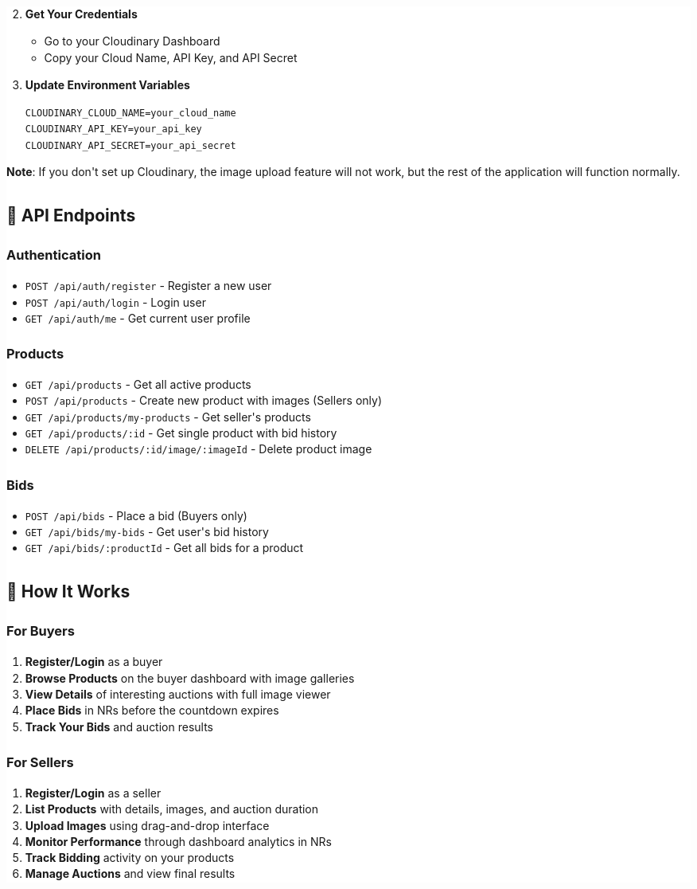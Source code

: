 2. **Get Your Credentials**
   - Go to your Cloudinary Dashboard
   - Copy your Cloud Name, API Key, and API Secret

3. **Update Environment Variables**
   ```env
   CLOUDINARY_CLOUD_NAME=your_cloud_name
   CLOUDINARY_API_KEY=your_api_key
   CLOUDINARY_API_SECRET=your_api_secret
   ```

**Note**: If you don't set up Cloudinary, the image upload feature will not work, but the rest of the application will function normally.

## 🔗 API Endpoints

### Authentication
- `POST /api/auth/register` - Register a new user
- `POST /api/auth/login` - Login user
- `GET /api/auth/me` - Get current user profile

### Products
- `GET /api/products` - Get all active products
- `POST /api/products` - Create new product with images (Sellers only)
- `GET /api/products/my-products` - Get seller's products
- `GET /api/products/:id` - Get single product with bid history
- `DELETE /api/products/:id/image/:imageId` - Delete product image

### Bids
- `POST /api/bids` - Place a bid (Buyers only)
- `GET /api/bids/my-bids` - Get user's bid history
- `GET /api/bids/:productId` - Get all bids for a product

## 🎯 How It Works

### For Buyers
1. **Register/Login** as a buyer
2. **Browse Products** on the buyer dashboard with image galleries
3. **View Details** of interesting auctions with full image viewer
4. **Place Bids** in NRs before the countdown expires
5. **Track Your Bids** and auction results

### For Sellers
1. **Register/Login** as a seller
2. **List Products** with details, images, and auction duration
3. **Upload Images** using drag-and-drop interface
4. **Monitor Performance** through dashboard analytics in NRs
5. **Track Bidding** activity on your products
6. **Manage Auctions** and view final results
